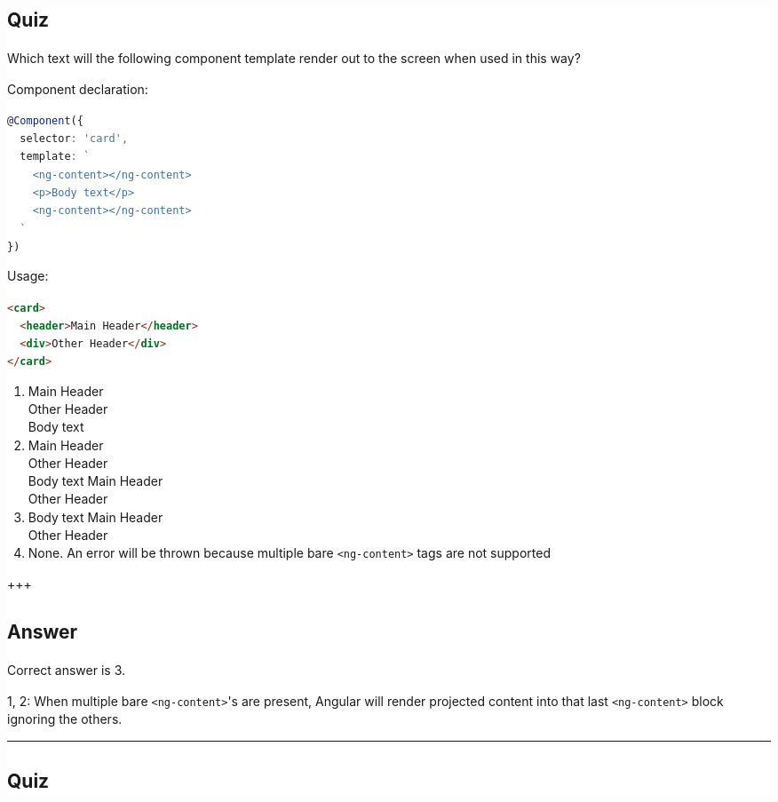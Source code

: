 

## Quiz

Which text will the following component template render out to the screen when used in this way?

Component declaration:

```ts
@Component({
  selector: 'card',
  template: `
    <ng-content></ng-content>
    <p>Body text</p>
    <ng-content></ng-content>
  `
})
```

Usage:

```html
<card>
  <header>Main Header</header>
  <div>Other Header</div>
</card>
```

1. Main Header<br>
   Other Header<br>
   Body text
2. Main Header<br>
   Other Header<br>
   Body text
   Main Header<br>
   Other Header<br>
3. Body text
   Main Header<br>
   Other Header<br>
4. None. An error will be thrown because multiple bare `<ng-content>` tags are not supported

+++


## Answer

Correct answer is 3.

1, 2: When multiple bare `<ng-content>`'s are present, Angular will
render projected content into that last `<ng-content>` block ignoring
the others.

---


## Quiz
